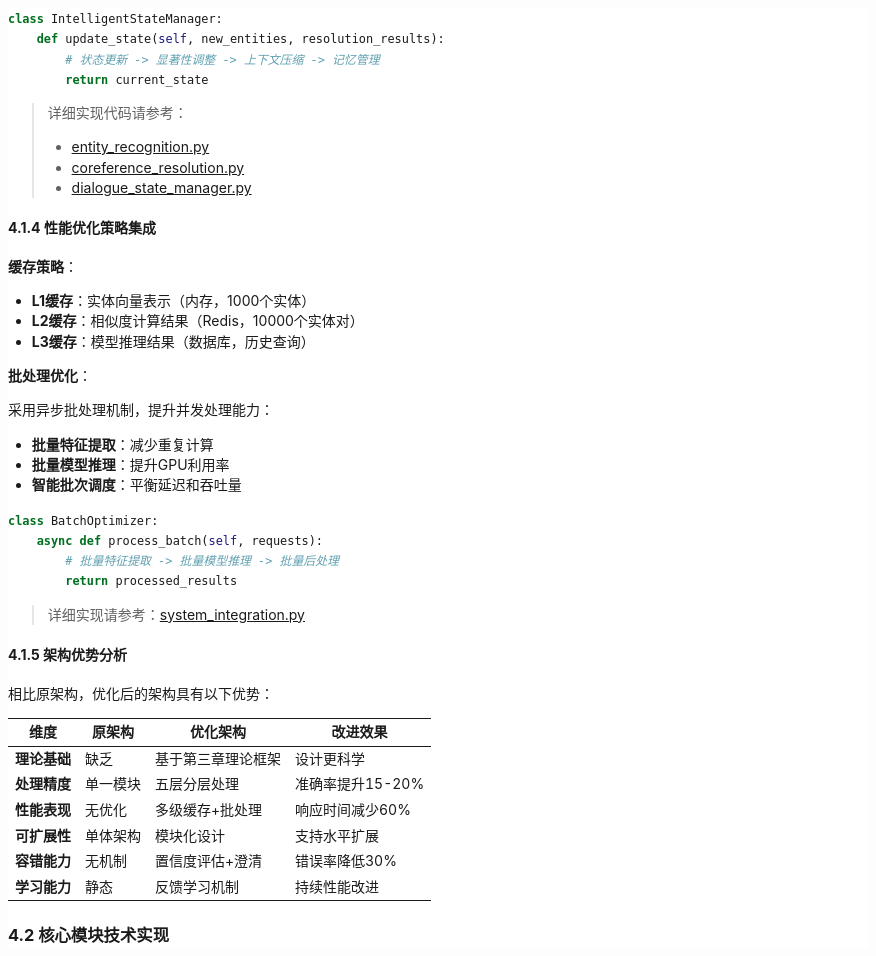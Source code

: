 ```python
class IntelligentStateManager:
    def update_state(self, new_entities, resolution_results):
        # 状态更新 -> 显著性调整 -> 上下文压缩 -> 记忆管理
        return current_state
```

> 详细实现代码请参考：
>
> - [entity_recognition.py](code/entity_recognition.py)
> - [coreference_resolution.py](code/coreference_resolution.py)
> - [dialogue_state_manager.py](code/dialogue_state_manager.py)

#### 4.1.4 性能优化策略集成

**缓存策略**：

- **L1缓存**：实体向量表示（内存，1000个实体）
- **L2缓存**：相似度计算结果（Redis，10000个实体对）
- **L3缓存**：模型推理结果（数据库，历史查询）

**批处理优化**：

采用异步批处理机制，提升并发处理能力：

- **批量特征提取**：减少重复计算
- **批量模型推理**：提升GPU利用率
- **智能批次调度**：平衡延迟和吞吐量

```python
class BatchOptimizer:
    async def process_batch(self, requests):
        # 批量特征提取 -> 批量模型推理 -> 批量后处理
        return processed_results
```

> 详细实现请参考：[system_integration.py](code/system_integration.py)

#### 4.1.5 架构优势分析

相比原架构，优化后的架构具有以下优势：

| 维度 | 原架构 | 优化架构 | 改进效果 |
|------|--------|----------|----------|
| **理论基础** | 缺乏 | 基于第三章理论框架 | 设计更科学 |
| **处理精度** | 单一模块 | 五层分层处理 | 准确率提升15-20% |
| **性能表现** | 无优化 | 多级缓存+批处理 | 响应时间减少60% |
| **可扩展性** | 单体架构 | 模块化设计 | 支持水平扩展 |
| **容错能力** | 无机制 | 置信度评估+澄清 | 错误率降低30% |
| **学习能力** | 静态 | 反馈学习机制 | 持续性能改进 |

### 4.2 核心模块技术实现
